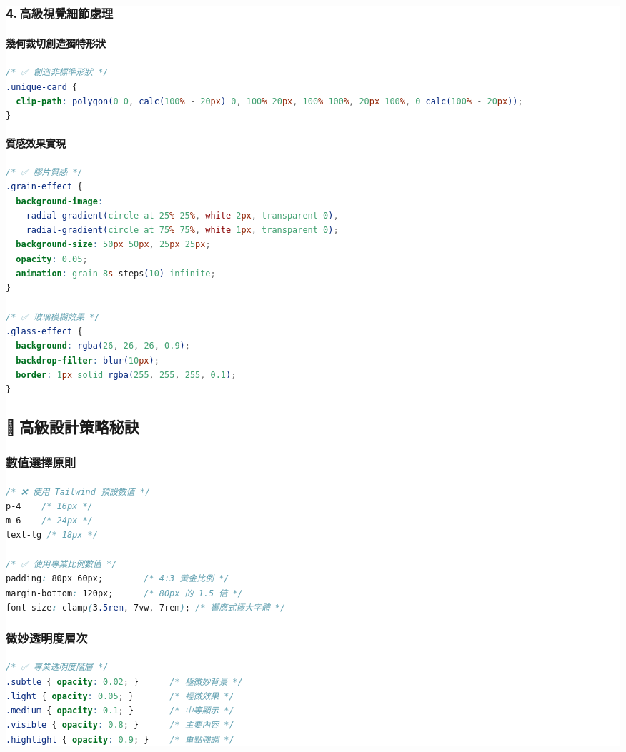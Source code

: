 ### 4. **高級視覺細節處理**

#### **幾何裁切創造獨特形狀**
```css
/* ✅ 創造非標準形狀 */
.unique-card {
  clip-path: polygon(0 0, calc(100% - 20px) 0, 100% 20px, 100% 100%, 20px 100%, 0 calc(100% - 20px));
}
```

#### **質感效果實現**
```css
/* ✅ 膠片質感 */
.grain-effect {
  background-image: 
    radial-gradient(circle at 25% 25%, white 2px, transparent 0),
    radial-gradient(circle at 75% 75%, white 1px, transparent 0);
  background-size: 50px 50px, 25px 25px;
  opacity: 0.05;
  animation: grain 8s steps(10) infinite;
}

/* ✅ 玻璃模糊效果 */
.glass-effect {
  background: rgba(26, 26, 26, 0.9);
  backdrop-filter: blur(10px);
  border: 1px solid rgba(255, 255, 255, 0.1);
}
```

## 🚀 高級設計策略秘訣

### **數值選擇原則**
```css
/* ❌ 使用 Tailwind 預設數值 */
p-4    /* 16px */
m-6    /* 24px */
text-lg /* 18px */

/* ✅ 使用專業比例數值 */
padding: 80px 60px;        /* 4:3 黃金比例 */
margin-bottom: 120px;      /* 80px 的 1.5 倍 */
font-size: clamp(3.5rem, 7vw, 7rem); /* 響應式極大字體 */
```

### **微妙透明度層次**
```css
/* ✅ 專業透明度階層 */
.subtle { opacity: 0.02; }      /* 極微妙背景 */
.light { opacity: 0.05; }       /* 輕微效果 */
.medium { opacity: 0.1; }       /* 中等顯示 */
.visible { opacity: 0.8; }      /* 主要內容 */
.highlight { opacity: 0.9; }    /* 重點強調 */
```
